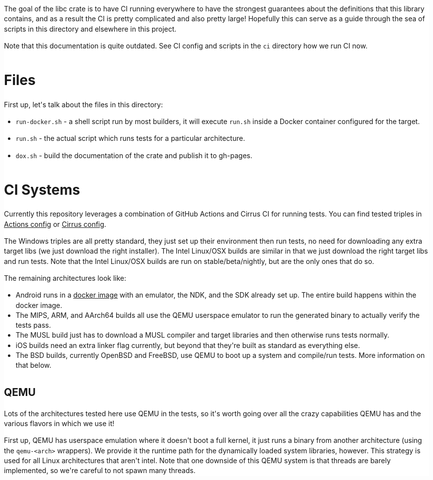 The goal of the libc crate is to have CI running everywhere to have the
strongest guarantees about the definitions that this library contains, and as a
result the CI is pretty complicated and also pretty large! Hopefully this can
serve as a guide through the sea of scripts in this directory and elsewhere in
this project.

Note that this documentation is quite outdated. See CI config and scripts
in the `ci` directory how we run CI now.

# Files

First up, let's talk about the files in this directory:

* `run-docker.sh` - a shell script run by most builders, it will execute
  `run.sh` inside a Docker container configured for the target.

* `run.sh` - the actual script which runs tests for a particular architecture.

* `dox.sh` - build the documentation of the crate and publish it to gh-pages.

# CI Systems

Currently this repository leverages a combination of GitHub Actions and Cirrus CI
for running tests. You can find tested triples in [Actions config] or [Cirrus config].

The Windows triples are all pretty standard, they just set up their environment
then run tests, no need for downloading any extra target libs (we just download
the right installer). The Intel Linux/OSX builds are similar in that we just
download the right target libs and run tests. Note that the Intel Linux/OSX
builds are run on stable/beta/nightly, but are the only ones that do so.

The remaining architectures look like:

* Android runs in a [docker image][android-docker] with an emulator, the NDK,
  and the SDK already set up. The entire build happens within the docker image.
* The MIPS, ARM, and AArch64 builds all use the QEMU userspace emulator to run
  the generated binary to actually verify the tests pass.
* The MUSL build just has to download a MUSL compiler and target libraries and
  then otherwise runs tests normally.
* iOS builds need an extra linker flag currently, but beyond that they're built
  as standard as everything else.
* The BSD builds, currently OpenBSD and FreeBSD, use QEMU to boot up a system
  and compile/run tests. More information on that below.

[Actions config]: https://github.com/rust-lang/libc/tree/master/.github/workflows
[Cirrus config]: https://github.com/rust-lang/libc/blob/master/.cirrus.yml
[android-docker]: https://github.com/rust-lang/libc/blob/master/ci/docker/x86_64-linux-android/Dockerfile

## QEMU

Lots of the architectures tested here use QEMU in the tests, so it's worth going
over all the crazy capabilities QEMU has and the various flavors in which we use
it!

First up, QEMU has userspace emulation where it doesn't boot a full kernel, it
just runs a binary from another architecture (using the `qemu-<arch>` wrappers).
We provide it the runtime path for the dynamically loaded system libraries,
however. This strategy is used for all Linux architectures that aren't intel.
Note that one downside of this QEMU system is that threads are barely
implemented, so we're careful to not spawn many threads.
